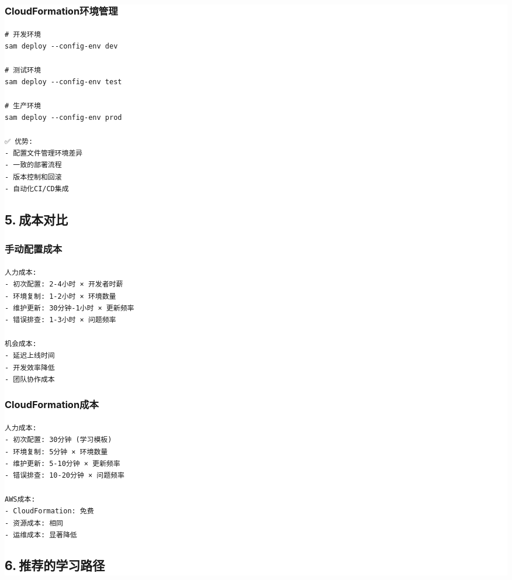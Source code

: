 ### CloudFormation环境管理
```
# 开发环境
sam deploy --config-env dev

# 测试环境  
sam deploy --config-env test

# 生产环境
sam deploy --config-env prod

✅ 优势:
- 配置文件管理环境差异
- 一致的部署流程
- 版本控制和回滚
- 自动化CI/CD集成
```

## 5. 成本对比

### 手动配置成本
```
人力成本:
- 初次配置: 2-4小时 × 开发者时薪
- 环境复制: 1-2小时 × 环境数量
- 维护更新: 30分钟-1小时 × 更新频率
- 错误排查: 1-3小时 × 问题频率

机会成本:
- 延迟上线时间
- 开发效率降低
- 团队协作成本
```

### CloudFormation成本
```
人力成本:
- 初次配置: 30分钟 (学习模板)
- 环境复制: 5分钟 × 环境数量
- 维护更新: 5-10分钟 × 更新频率
- 错误排查: 10-20分钟 × 问题频率

AWS成本:
- CloudFormation: 免费
- 资源成本: 相同
- 运维成本: 显著降低
```

## 6. 推荐的学习路径
